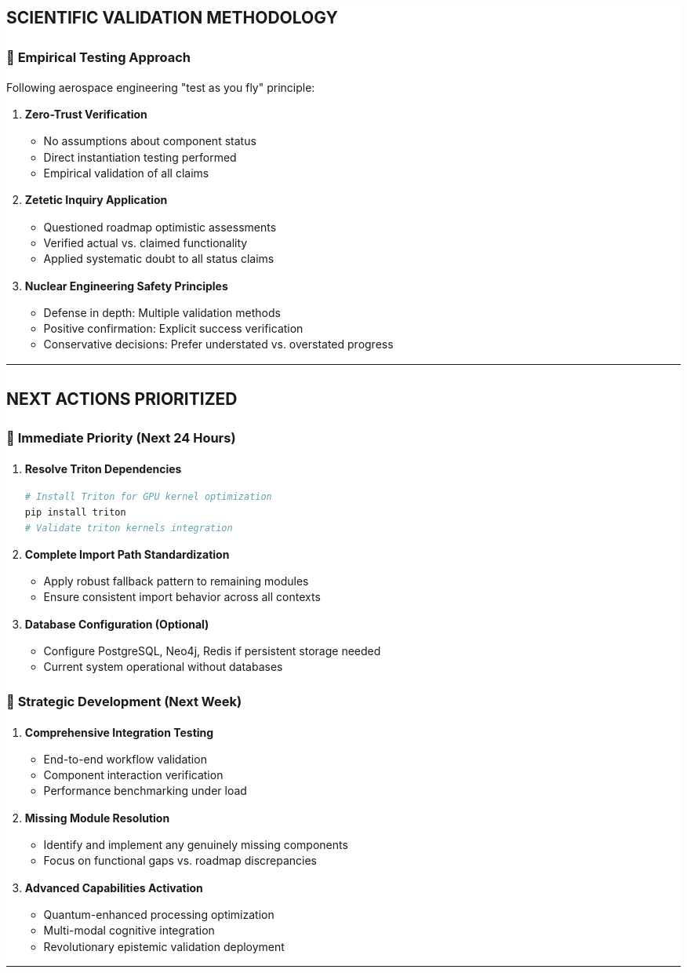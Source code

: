 
## SCIENTIFIC VALIDATION METHODOLOGY

### 🧪 **Empirical Testing Approach**
Following aerospace engineering "test as you fly" principle:

1. **Zero-Trust Verification**
   - No assumptions about component status
   - Direct instantiation testing performed
   - Empirical validation of all claims

2. **Zetetic Inquiry Application**
   - Questioned roadmap optimistic assessments
   - Verified actual vs. claimed functionality
   - Applied systematic doubt to all status claims

3. **Nuclear Engineering Safety Principles**
   - Defense in depth: Multiple validation methods
   - Positive confirmation: Explicit success verification  
   - Conservative decisions: Prefer understated vs. overstated progress

---

## NEXT ACTIONS PRIORITIZED

### 🚀 **Immediate Priority (Next 24 Hours)**

1. **Resolve Triton Dependencies**
   ```bash
   # Install Triton for GPU kernel optimization
   pip install triton
   # Validate triton kernels integration
   ```

2. **Complete Import Path Standardization**
   - Apply robust fallback pattern to remaining modules
   - Ensure consistent import behavior across all contexts

3. **Database Configuration (Optional)**
   - Configure PostgreSQL, Neo4j, Redis if persistent storage needed
   - Current system operational without databases

### 🔬 **Strategic Development (Next Week)**

1. **Comprehensive Integration Testing**
   - End-to-end workflow validation
   - Component interaction verification
   - Performance benchmarking under load

2. **Missing Module Resolution**
   - Identify and implement any genuinely missing components
   - Focus on functional gaps vs. roadmap discrepancies

3. **Advanced Capabilities Activation**
   - Quantum-enhanced processing optimization
   - Multi-modal cognitive integration
   - Revolutionary epistemic validation deployment

---
